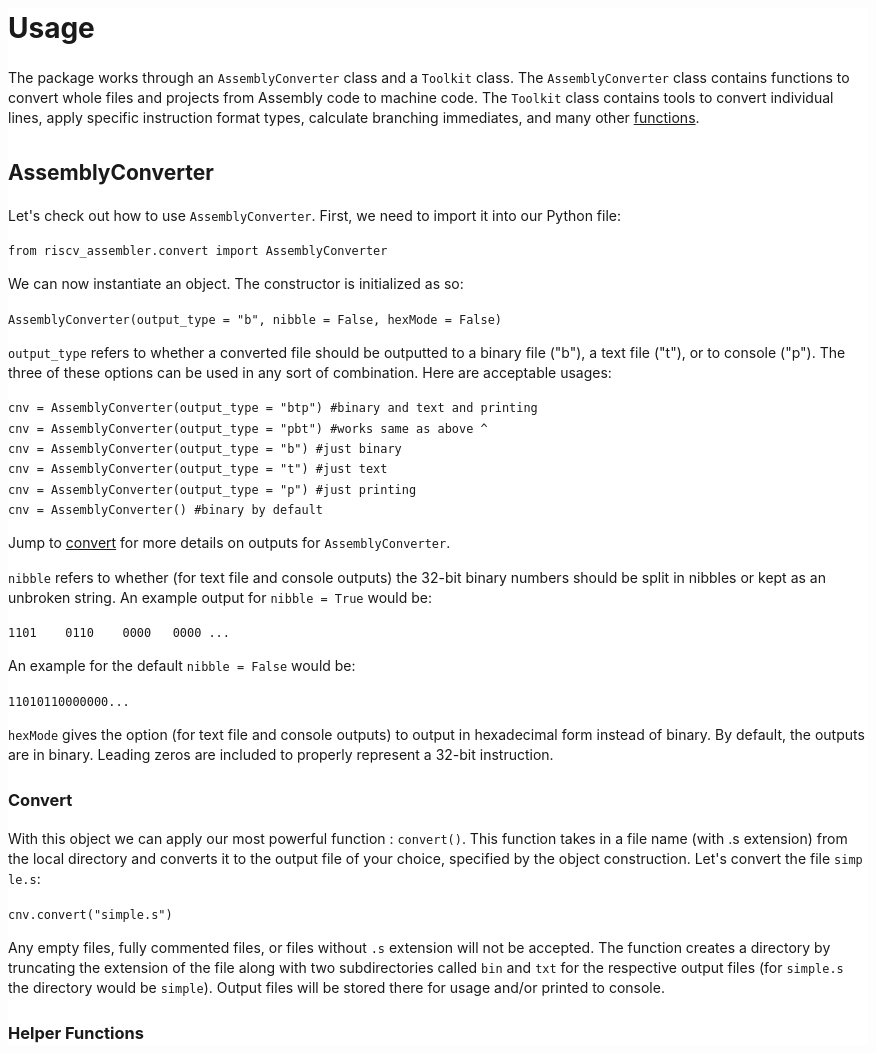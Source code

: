 # Usage

The package works through an `AssemblyConverter` class and a `Toolkit` class. The `AssemblyConverter` class contains functions to convert whole files and projects from Assembly code to machine code. The `Toolkit` class contains tools to convert individual lines, apply specific instruction format types, calculate branching immediates, and many other [functions](#toolkit).

## AssemblyConverter
Let's check out how to use `AssemblyConverter`. First, we need to import it into our Python file:

`from riscv_assembler.convert import AssemblyConverter`

We can now instantiate an object. The constructor is initialized as so:

    AssemblyConverter(output_type = "b", nibble = False, hexMode = False)
    
`output_type` refers to whether a converted file should be outputted to a binary file ("b"), a text file ("t"), or to console ("p"). The three of these options can be used in any sort of combination. Here are acceptable usages:
    
    cnv = AssemblyConverter(output_type = "btp") #binary and text and printing
    cnv = AssemblyConverter(output_type = "pbt") #works same as above ^
    cnv = AssemblyConverter(output_type = "b") #just binary
    cnv = AssemblyConverter(output_type = "t") #just text
    cnv = AssemblyConverter(output_type = "p") #just printing
    cnv = AssemblyConverter() #binary by default

Jump to [convert](#convert) for more details on outputs for `AssemblyConverter`.

`nibble` refers to whether (for text file and console outputs) the 32-bit binary numbers should be split in nibbles or kept as an unbroken string. An example output for `nibble = True` would be:

    1101    0110    0000   0000 ...

An example for the default `nibble = False` would be:

    11010110000000...

`hexMode` gives the option (for text file and console outputs) to output in hexadecimal form instead of binary. By default, the outputs are in binary. Leading zeros are included to properly represent a 32-bit instruction.

### Convert
With this object we can apply our most powerful function : `convert()`. This function takes in a file name (with .s extension) from the local directory and converts it to the output file of your choice, specified by the object construction. Let's convert the file `simple.s`:

    cnv.convert("simple.s")

Any empty files, fully commented files, or files without `.s` extension will not be accepted. The function creates a directory by truncating the extension of the file along with two subdirectories called `bin` and `txt` for the respective output files (for `simple.s` the directory would be `simple`). Output files will be stored there for usage and/or printed to console.

### Helper Functions
